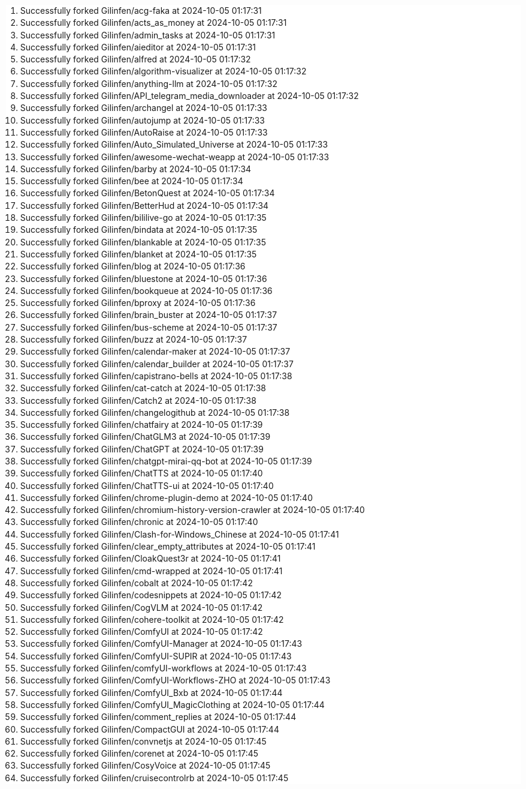 1. Successfully forked Gilinfen/acg-faka at 2024-10-05 01:17:31
2. Successfully forked Gilinfen/acts_as_money at 2024-10-05 01:17:31
3. Successfully forked Gilinfen/admin_tasks at 2024-10-05 01:17:31
4. Successfully forked Gilinfen/aieditor at 2024-10-05 01:17:31
5. Successfully forked Gilinfen/alfred at 2024-10-05 01:17:32
6. Successfully forked Gilinfen/algorithm-visualizer at 2024-10-05 01:17:32
7. Successfully forked Gilinfen/anything-llm at 2024-10-05 01:17:32
8. Successfully forked Gilinfen/API_telegram_media_downloader at 2024-10-05 01:17:32
9. Successfully forked Gilinfen/archangel at 2024-10-05 01:17:33
10. Successfully forked Gilinfen/autojump at 2024-10-05 01:17:33
11. Successfully forked Gilinfen/AutoRaise at 2024-10-05 01:17:33
12. Successfully forked Gilinfen/Auto_Simulated_Universe at 2024-10-05 01:17:33
13. Successfully forked Gilinfen/awesome-wechat-weapp at 2024-10-05 01:17:33
14. Successfully forked Gilinfen/barby at 2024-10-05 01:17:34
15. Successfully forked Gilinfen/bee at 2024-10-05 01:17:34
16. Successfully forked Gilinfen/BetonQuest at 2024-10-05 01:17:34
17. Successfully forked Gilinfen/BetterHud at 2024-10-05 01:17:34
18. Successfully forked Gilinfen/bililive-go at 2024-10-05 01:17:35
19. Successfully forked Gilinfen/bindata at 2024-10-05 01:17:35
20. Successfully forked Gilinfen/blankable at 2024-10-05 01:17:35
21. Successfully forked Gilinfen/blanket at 2024-10-05 01:17:35
22. Successfully forked Gilinfen/blog at 2024-10-05 01:17:36
23. Successfully forked Gilinfen/bluestone at 2024-10-05 01:17:36
24. Successfully forked Gilinfen/bookqueue at 2024-10-05 01:17:36
25. Successfully forked Gilinfen/bproxy at 2024-10-05 01:17:36
26. Successfully forked Gilinfen/brain_buster at 2024-10-05 01:17:37
27. Successfully forked Gilinfen/bus-scheme at 2024-10-05 01:17:37
28. Successfully forked Gilinfen/buzz at 2024-10-05 01:17:37
29. Successfully forked Gilinfen/calendar-maker at 2024-10-05 01:17:37
30. Successfully forked Gilinfen/calendar_builder at 2024-10-05 01:17:37
31. Successfully forked Gilinfen/capistrano-bells at 2024-10-05 01:17:38
32. Successfully forked Gilinfen/cat-catch at 2024-10-05 01:17:38
33. Successfully forked Gilinfen/Catch2 at 2024-10-05 01:17:38
34. Successfully forked Gilinfen/changelogithub at 2024-10-05 01:17:38
35. Successfully forked Gilinfen/chatfairy at 2024-10-05 01:17:39
36. Successfully forked Gilinfen/ChatGLM3 at 2024-10-05 01:17:39
37. Successfully forked Gilinfen/ChatGPT at 2024-10-05 01:17:39
38. Successfully forked Gilinfen/chatgpt-mirai-qq-bot at 2024-10-05 01:17:39
39. Successfully forked Gilinfen/ChatTTS at 2024-10-05 01:17:40
40. Successfully forked Gilinfen/ChatTTS-ui at 2024-10-05 01:17:40
41. Successfully forked Gilinfen/chrome-plugin-demo at 2024-10-05 01:17:40
42. Successfully forked Gilinfen/chromium-history-version-crawler at 2024-10-05 01:17:40
43. Successfully forked Gilinfen/chronic at 2024-10-05 01:17:40
44. Successfully forked Gilinfen/Clash-for-Windows_Chinese at 2024-10-05 01:17:41
45. Successfully forked Gilinfen/clear_empty_attributes at 2024-10-05 01:17:41
46. Successfully forked Gilinfen/CloakQuest3r at 2024-10-05 01:17:41
47. Successfully forked Gilinfen/cmd-wrapped at 2024-10-05 01:17:41
48. Successfully forked Gilinfen/cobalt at 2024-10-05 01:17:42
49. Successfully forked Gilinfen/codesnippets at 2024-10-05 01:17:42
50. Successfully forked Gilinfen/CogVLM at 2024-10-05 01:17:42
51. Successfully forked Gilinfen/cohere-toolkit at 2024-10-05 01:17:42
52. Successfully forked Gilinfen/ComfyUI at 2024-10-05 01:17:42
53. Successfully forked Gilinfen/ComfyUI-Manager at 2024-10-05 01:17:43
54. Successfully forked Gilinfen/ComfyUI-SUPIR at 2024-10-05 01:17:43
55. Successfully forked Gilinfen/comfyUI-workflows at 2024-10-05 01:17:43
56. Successfully forked Gilinfen/ComfyUI-Workflows-ZHO at 2024-10-05 01:17:43
57. Successfully forked Gilinfen/ComfyUI_Bxb at 2024-10-05 01:17:44
58. Successfully forked Gilinfen/ComfyUI_MagicClothing at 2024-10-05 01:17:44
59. Successfully forked Gilinfen/comment_replies at 2024-10-05 01:17:44
60. Successfully forked Gilinfen/CompactGUI at 2024-10-05 01:17:44
61. Successfully forked Gilinfen/convnetjs at 2024-10-05 01:17:45
62. Successfully forked Gilinfen/corenet at 2024-10-05 01:17:45
63. Successfully forked Gilinfen/CosyVoice at 2024-10-05 01:17:45
64. Successfully forked Gilinfen/cruisecontrolrb at 2024-10-05 01:17:45